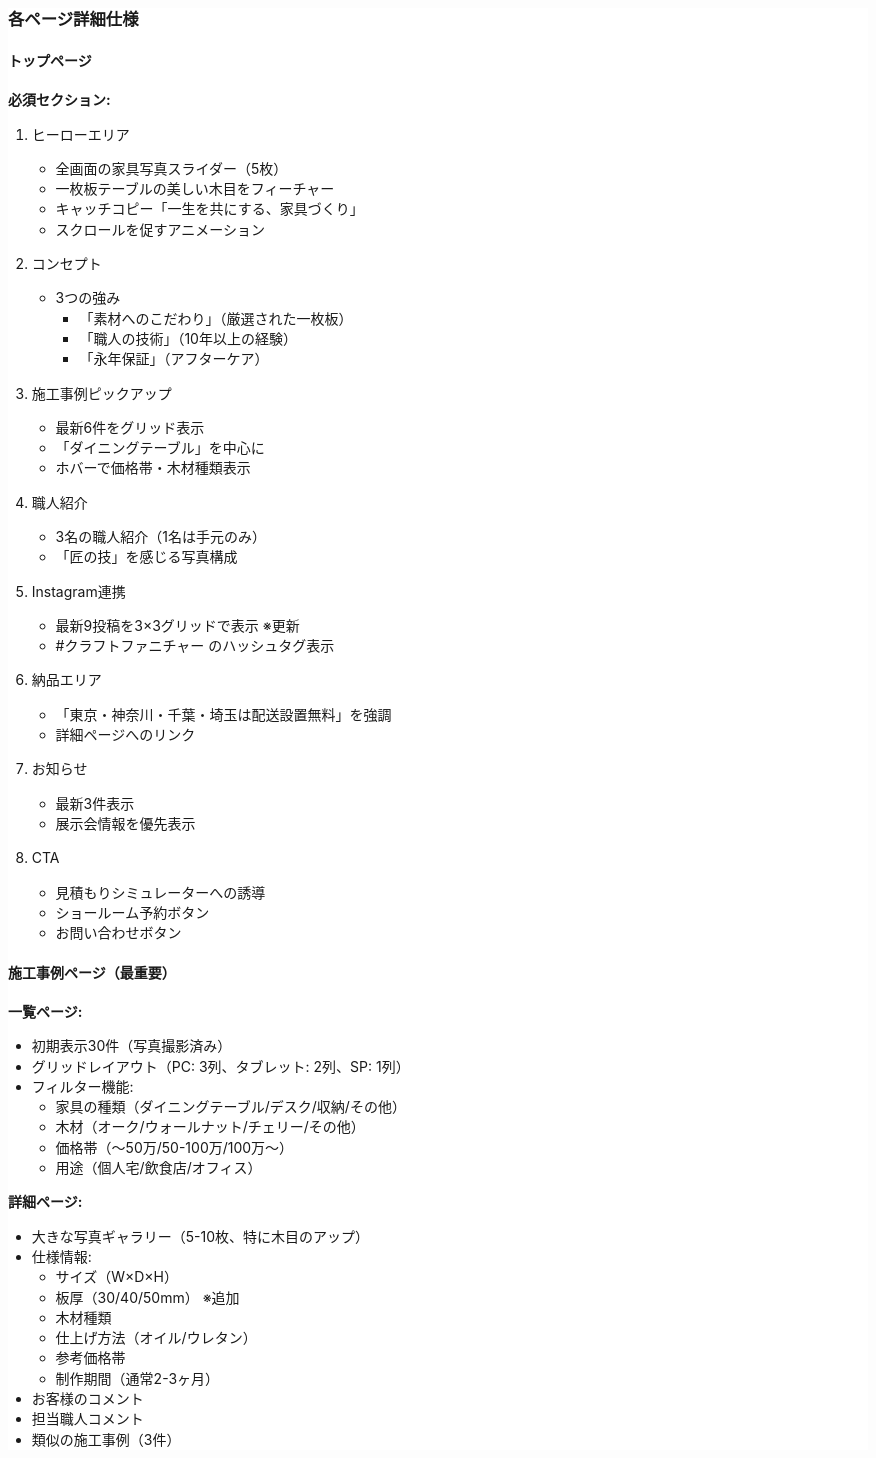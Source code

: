 ### 各ページ詳細仕様

#### トップページ
**必須セクション:**
1. ヒーローエリア
   - 全画面の家具写真スライダー（5枚）
   - 一枚板テーブルの美しい木目をフィーチャー
   - キャッチコピー「一生を共にする、家具づくり」
   - スクロールを促すアニメーション

2. コンセプト
   - 3つの強み
     - 「素材へのこだわり」（厳選された一枚板）
     - 「職人の技術」（10年以上の経験）
     - 「永年保証」（アフターケア）

3. 施工事例ピックアップ
   - 最新6件をグリッド表示
   - 「ダイニングテーブル」を中心に
   - ホバーで価格帯・木材種類表示

4. 職人紹介
   - 3名の職人紹介（1名は手元のみ）
   - 「匠の技」を感じる写真構成

5. Instagram連携
   - 最新9投稿を3×3グリッドで表示 ※更新
   - #クラフトファニチャー のハッシュタグ表示

6. 納品エリア
   - 「東京・神奈川・千葉・埼玉は配送設置無料」を強調
   - 詳細ページへのリンク

7. お知らせ
   - 最新3件表示
   - 展示会情報を優先表示

8. CTA
   - 見積もりシミュレーターへの誘導
   - ショールーム予約ボタン
   - お問い合わせボタン

#### 施工事例ページ（最重要）
**一覧ページ:**
- 初期表示30件（写真撮影済み）
- グリッドレイアウト（PC: 3列、タブレット: 2列、SP: 1列）
- フィルター機能:
  - 家具の種類（ダイニングテーブル/デスク/収納/その他）
  - 木材（オーク/ウォールナット/チェリー/その他）
  - 価格帯（〜50万/50-100万/100万〜）
  - 用途（個人宅/飲食店/オフィス）

**詳細ページ:**
- 大きな写真ギャラリー（5-10枚、特に木目のアップ）
- 仕様情報:
  - サイズ（W×D×H）
  - 板厚（30/40/50mm） ※追加
  - 木材種類
  - 仕上げ方法（オイル/ウレタン）
  - 参考価格帯
  - 制作期間（通常2-3ヶ月）
- お客様のコメント
- 担当職人コメント
- 類似の施工事例（3件）
